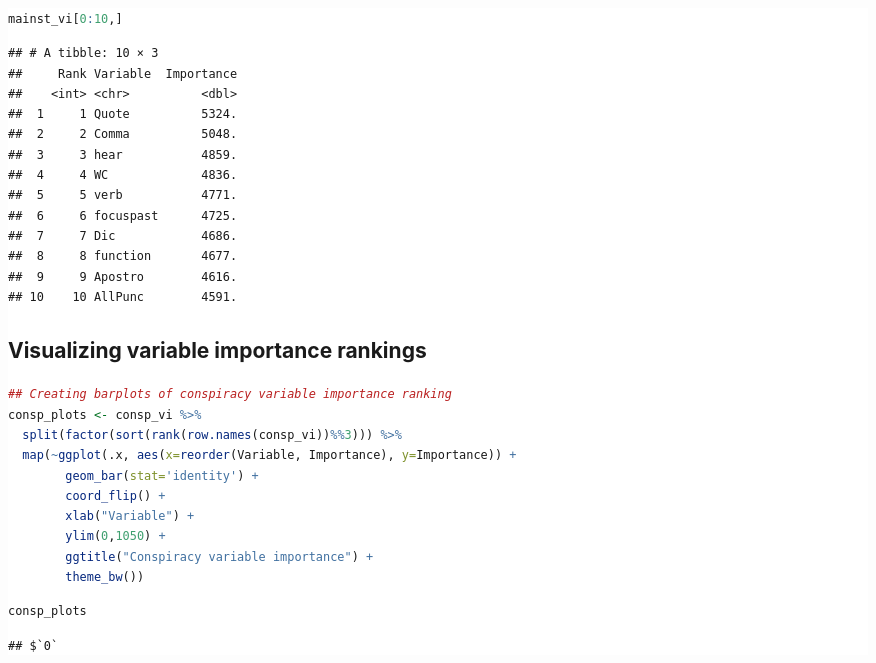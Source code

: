 ``` r
mainst_vi[0:10,]
```

    ## # A tibble: 10 × 3
    ##     Rank Variable  Importance
    ##    <int> <chr>          <dbl>
    ##  1     1 Quote          5324.
    ##  2     2 Comma          5048.
    ##  3     3 hear           4859.
    ##  4     4 WC             4836.
    ##  5     5 verb           4771.
    ##  6     6 focuspast      4725.
    ##  7     7 Dic            4686.
    ##  8     8 function       4677.
    ##  9     9 Apostro        4616.
    ## 10    10 AllPunc        4591.

## Visualizing variable importance rankings

``` r
## Creating barplots of conspiracy variable importance ranking
consp_plots <- consp_vi %>% 
  split(factor(sort(rank(row.names(consp_vi))%%3))) %>% 
  map(~ggplot(.x, aes(x=reorder(Variable, Importance), y=Importance)) +
        geom_bar(stat='identity') +
        coord_flip() +
        xlab("Variable") +
        ylim(0,1050) +
        ggtitle("Conspiracy variable importance") +
        theme_bw())
```

``` r
consp_plots
```

    ## $`0`
